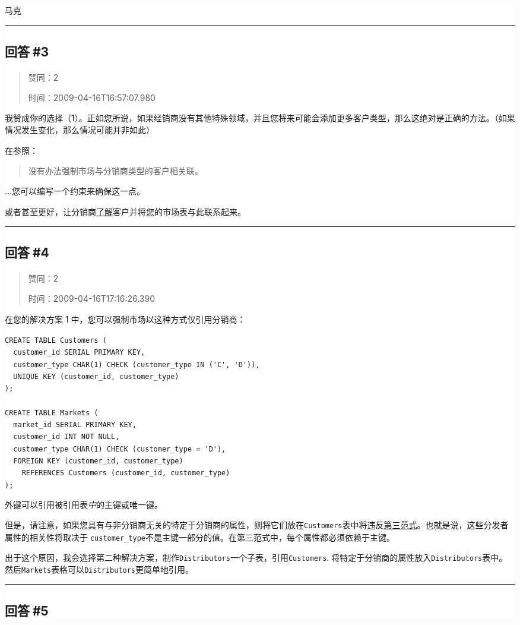 马克

* * *

## 回答 #3

> 赞同：2
> 
> 时间：2009-04-16T16:57:07.980

我赞成你的选择（1）。正如您所说，如果经销商没有其他特殊领域，并且您将来可能会添加更多客户类型，那么这绝对是正确的方法。（如果情况发生变化，那么情况可能并非如此）

在参照：

> 没有办法强制市场与分销商类型的客户相关联。

...您可以编写一个约束来确保这一点。

或者甚至更好，让分销商[了解](http://en.wikipedia.org/wiki/View_(database))客户并将您的市场表与此联系起来。

* * *

## 回答 #4

> 赞同：2
> 
> 时间：2009-04-16T17:16:26.390

在您的解决方案 1 中，您可以强制市场以这种方式仅引用分销商：

```
CREATE TABLE Customers (
  customer_id SERIAL PRIMARY KEY,
  customer_type CHAR(1) CHECK (customer_type IN ('C', 'D')),
  UNIQUE KEY (customer_id, customer_type)
);

CREATE TABLE Markets (
  market_id SERIAL PRIMARY KEY,
  customer_id INT NOT NULL,
  customer_type CHAR(1) CHECK (customer_type = 'D'),
  FOREIGN KEY (customer_id, customer_type) 
    REFERENCES Customers (customer_id, customer_type)
); 
```

外键可以引用被引用表*中*的主键或唯一键。

但是，请注意，如果您具有与非分销商无关的特定于分销商的属性，则将它们放在`Customers`表中将违反[第三范式](http://en.wikipedia.org/wiki/Third_normal_form)。也就是说，这些分发者属性的相关性将取决于 `customer_type`不是主键一部分的值。在第三范式中，每个属性都必须依赖于主键。

出于这个原因，我会选择第二种解决方案，制作`Distributors`一个子表，引用`Customers`. 将特定于分销商的属性放入`Distributors`表中。然后`Markets`表格可以`Distributors`更简单地引用。

* * *

## 回答 #5
